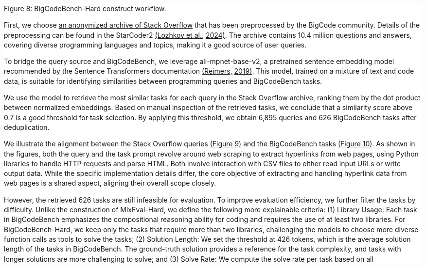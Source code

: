 Figure 8: BigCodeBench-Hard construct workflow.

First, we choose [an anonymized archive of Stack Overflow](https://huggingface.co/datasets/bigcode/stack-exchange-preferences-20230914-clean-anonymization) that has been preprocessed by the BigCode community. Details of the preprocessing can be found in the StarCoder2 [\(Lozhkov et al.,](#page-13-7) [2024\)](#page-13-7). The archive contains 10.4 million questions and answers, covering diverse programming languages and topics, making it a good source of user queries.

To bridge the query source and BigCodeBench, we leverage all-mpnet-base-v2, a pretrained sentence embedding model recommended by the Sentence Transformers documentation [\(Reimers,](#page-14-10) [2019\)](#page-14-10). This model, trained on a mixture of text and code data, is suitable for identifying similarities between programming queries and BigCodeBench tasks.

We use the model to retrieve the most similar tasks for each query in the Stack Overflow archive, ranking them by the dot product between normalized embeddings. Based on manual inspection of the retrieved tasks, we conclude that a similarity score above 0.7 is a good threshold for task selection. By applying this threshold, we obtain 6,895 queries and 626 BigCodeBench tasks after deduplication.

We illustrate the alignment between the Stack Overflow queries [\(Figure 9\)](#page-24-0) and the BigCodeBench tasks [\(Figure 10\)](#page-24-1). As shown in the figures, both the query and the task prompt revolve around web scraping to extract hyperlinks from web pages, using Python libraries to handle HTTP requests and parse HTML. Both involve interaction with CSV files to either read input URLs or write output data. While the specific implementation details differ, the core objective of extracting and handling hyperlink data from web pages is a shared aspect, aligning their overall scope closely.

However, the retrieved 626 tasks are still infeasible for evaluation. To improve evaluation efficiency, we further filter the tasks by difficulty. Unlike the construction of MixEval-Hard, we define the following more explainable criteria: (1) Library Usage: Each task in BigCodeBench emphasizes the compositional reasoning ability for coding and requires the use of at least two libraries. For BigCodeBench-Hard, we keep only the tasks that require more than two libraries, challenging the models to choose more diverse function calls as tools to solve the tasks; (2) Solution Length: We set the threshold at 426 tokens, which is the average solution length of the tasks in BigCodeBench. The ground-truth solution provides a reference for the task complexity, and tasks with longer solutions are more challenging to solve; and (3) Solve Rate: We compute the solve rate per task based on all
